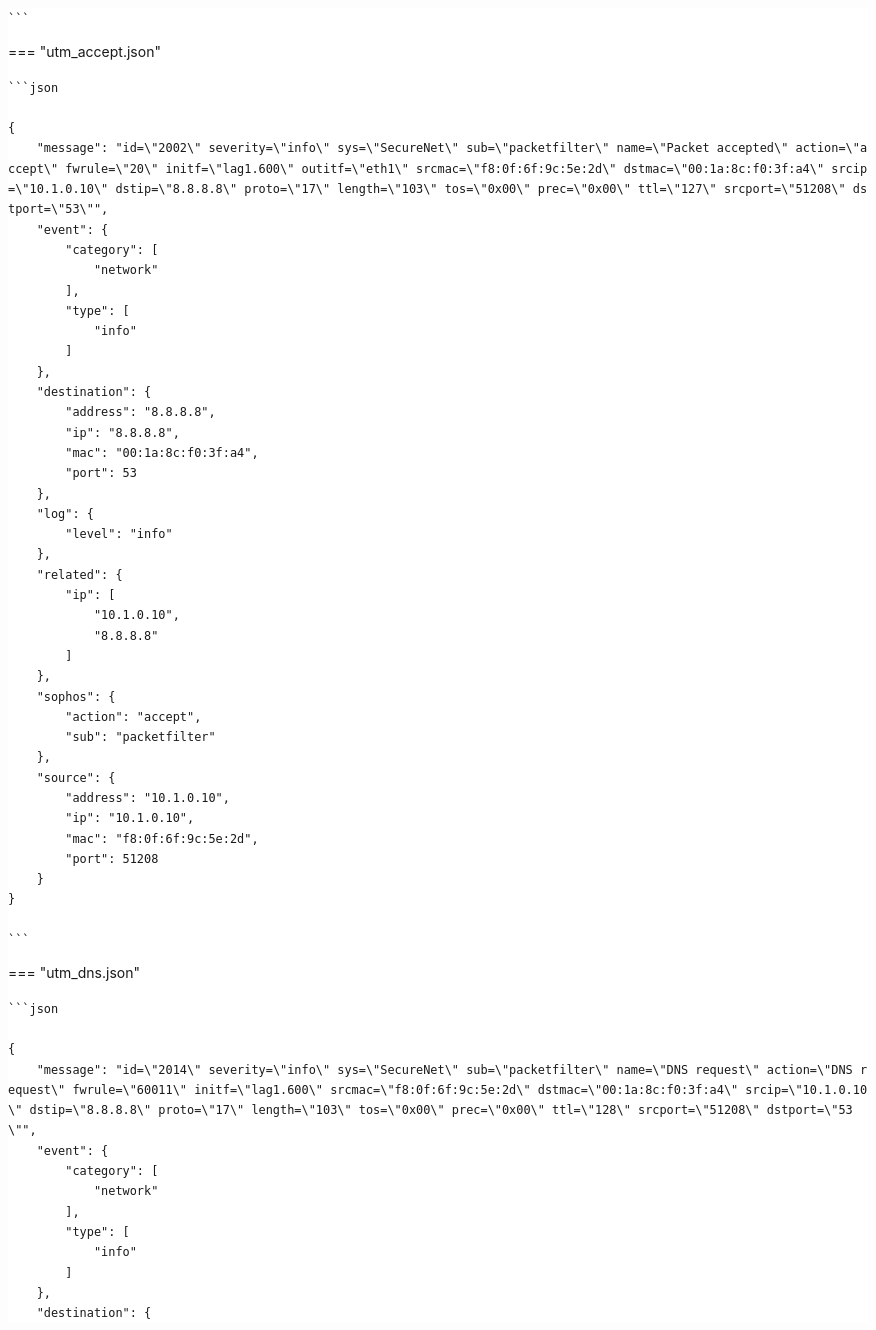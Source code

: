 	```


=== "utm_accept.json"

    ```json
	
    {
        "message": "id=\"2002\" severity=\"info\" sys=\"SecureNet\" sub=\"packetfilter\" name=\"Packet accepted\" action=\"accept\" fwrule=\"20\" initf=\"lag1.600\" outitf=\"eth1\" srcmac=\"f8:0f:6f:9c:5e:2d\" dstmac=\"00:1a:8c:f0:3f:a4\" srcip=\"10.1.0.10\" dstip=\"8.8.8.8\" proto=\"17\" length=\"103\" tos=\"0x00\" prec=\"0x00\" ttl=\"127\" srcport=\"51208\" dstport=\"53\"",
        "event": {
            "category": [
                "network"
            ],
            "type": [
                "info"
            ]
        },
        "destination": {
            "address": "8.8.8.8",
            "ip": "8.8.8.8",
            "mac": "00:1a:8c:f0:3f:a4",
            "port": 53
        },
        "log": {
            "level": "info"
        },
        "related": {
            "ip": [
                "10.1.0.10",
                "8.8.8.8"
            ]
        },
        "sophos": {
            "action": "accept",
            "sub": "packetfilter"
        },
        "source": {
            "address": "10.1.0.10",
            "ip": "10.1.0.10",
            "mac": "f8:0f:6f:9c:5e:2d",
            "port": 51208
        }
    }
    	
	```


=== "utm_dns.json"

    ```json
	
    {
        "message": "id=\"2014\" severity=\"info\" sys=\"SecureNet\" sub=\"packetfilter\" name=\"DNS request\" action=\"DNS request\" fwrule=\"60011\" initf=\"lag1.600\" srcmac=\"f8:0f:6f:9c:5e:2d\" dstmac=\"00:1a:8c:f0:3f:a4\" srcip=\"10.1.0.10\" dstip=\"8.8.8.8\" proto=\"17\" length=\"103\" tos=\"0x00\" prec=\"0x00\" ttl=\"128\" srcport=\"51208\" dstport=\"53\"",
        "event": {
            "category": [
                "network"
            ],
            "type": [
                "info"
            ]
        },
        "destination": {